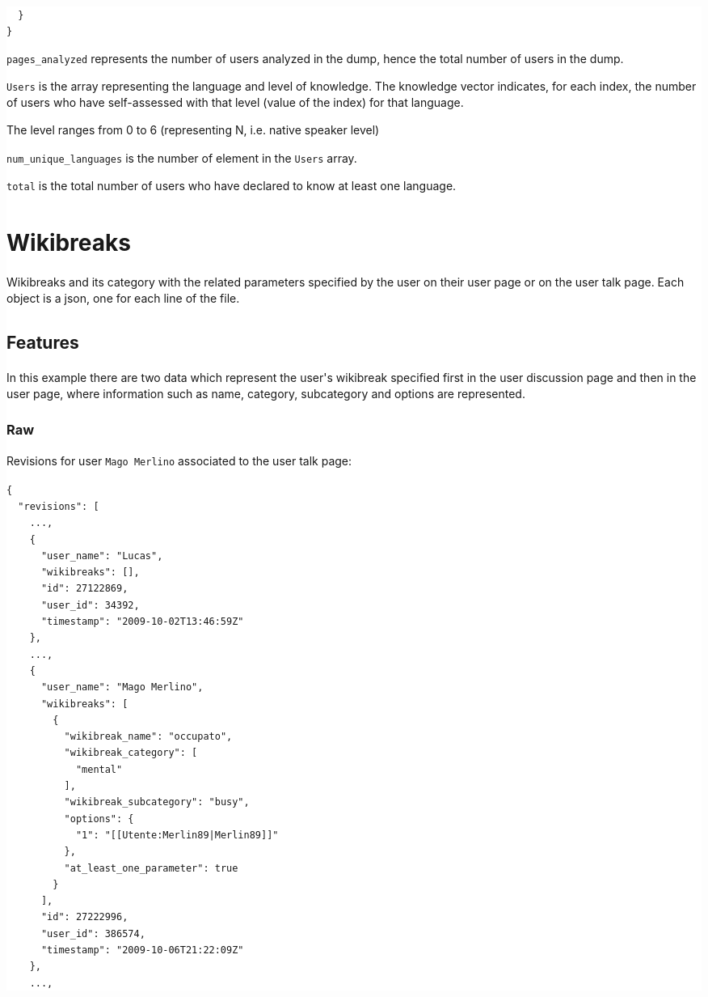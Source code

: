 ```
  }
}
```

`pages_analyzed` represents the number of users analyzed in the dump, hence the total number of users in the dump.

`Users` is the array representing the language and level of knowledge. The knowledge vector indicates, for each index, the number of users who have self-assessed with that level (value of the index) for that language.

The level ranges from 0 to 6 (representing N, i.e. native speaker level) 

`num_unique_languages` is the number of element in the `Users` array.

`total` is the total number of users who have declared to know at least one language.

# Wikibreaks

Wikibreaks and its category with the related parameters specified by the user on their user page or on the user talk page.
Each object is a json, one for each line of the file.

## Features

In this example there are two data which represent the user's wikibreak specified first in the user discussion page and then in the user page, where information such as name, category, subcategory and options are represented. 

### Raw

Revisions for user `Mago Merlino` associated to the user talk page:

```
{
  "revisions": [
    ...,
    {
      "user_name": "Lucas",
      "wikibreaks": [],
      "id": 27122869,
      "user_id": 34392,
      "timestamp": "2009-10-02T13:46:59Z"
    },
    ...,
    {
      "user_name": "Mago Merlino",
      "wikibreaks": [
        {
          "wikibreak_name": "occupato",
          "wikibreak_category": [
            "mental"
          ],
          "wikibreak_subcategory": "busy",
          "options": {
            "1": "[[Utente:Merlin89|Merlin89]]"
          },
          "at_least_one_parameter": true
        }
      ],
      "id": 27222996,
      "user_id": 386574,
      "timestamp": "2009-10-06T21:22:09Z"
    },
    ...,
```